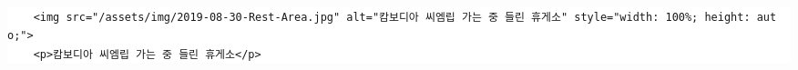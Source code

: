         <img src="/assets/img/2019-08-30-Rest-Area.jpg" alt="캄보디아 씨엠립 가는 중 들린 휴게소" style="width: 100%; height: auto;">   
        <p>캄보디아 씨엠립 가는 중 들린 휴게소</p>
</div>